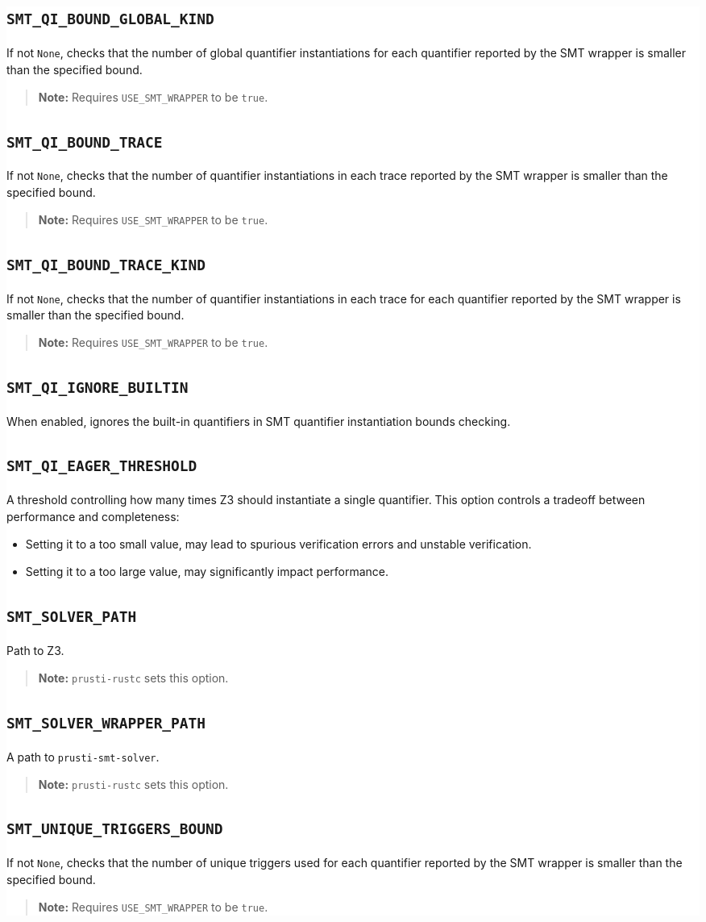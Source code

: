## `SMT_QI_BOUND_GLOBAL_KIND`

If not `None`, checks that the number of global quantifier instantiations for each quantifier reported by the SMT wrapper is smaller than the specified bound.

> **Note:** Requires `USE_SMT_WRAPPER` to be `true`.

## `SMT_QI_BOUND_TRACE`

If not `None`, checks that the number of quantifier instantiations in each trace reported by the SMT wrapper is smaller than the specified bound.

> **Note:** Requires `USE_SMT_WRAPPER` to be `true`.

## `SMT_QI_BOUND_TRACE_KIND`

If not `None`, checks that the number of quantifier instantiations in each trace for each quantifier reported by the SMT wrapper is smaller than the specified bound.

> **Note:** Requires `USE_SMT_WRAPPER` to be `true`.

## `SMT_QI_IGNORE_BUILTIN`

When enabled, ignores the built-in quantifiers in SMT quantifier instantiation bounds checking.

## `SMT_QI_EAGER_THRESHOLD`

A threshold controlling how many times Z3 should instantiate a single quantifier. This option controls a tradeoff between performance and completeness:

* Setting it to a too small value, may lead to spurious verification errors and unstable verification.
+ Setting it to a too large value, may significantly impact performance.

## `SMT_SOLVER_PATH`

Path to Z3.

> **Note:** `prusti-rustc` sets this option.

## `SMT_SOLVER_WRAPPER_PATH`

A path to `prusti-smt-solver`.

> **Note:** `prusti-rustc` sets this option.

## `SMT_UNIQUE_TRIGGERS_BOUND`

If not `None`, checks that the number of unique triggers used for each quantifier reported by the SMT wrapper is smaller than the specified bound.

> **Note:** Requires `USE_SMT_WRAPPER` to be `true`.
